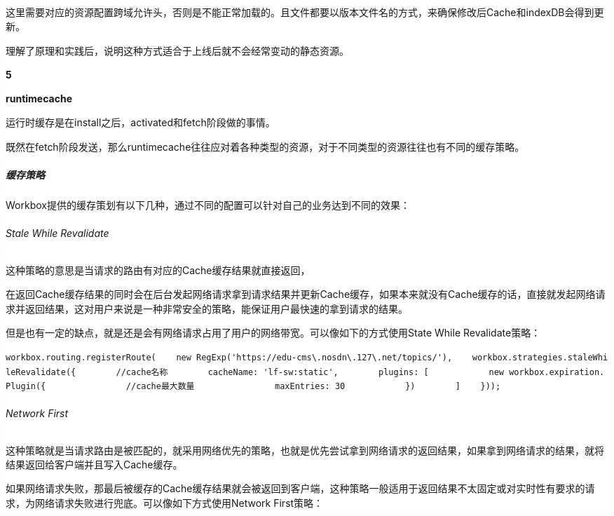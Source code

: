 这里需要对应的资源配置跨域允许头，否则是不能正常加载的。且文件都要以版本文件名的方式，来确保修改后Cache和indexDB会得到更新。

理解了原理和实践后，说明这种方式适合于上线后就不会经常变动的静态资源。



**5**



**runtimecache**



运行时缓存是在install之后，activated和fetch阶段做的事情。

既然在fetch阶段发送，那么runtimecache往往应对着各种类型的资源，对于不同类型的资源往往也有不同的缓存策略。

##### 缓存策略

Workbox提供的缓存策划有以下几种，通过不同的配置可以针对自己的业务达到不同的效果：

###### Stale While Revalidate

这种策略的意思是当请求的路由有对应的Cache缓存结果就直接返回，

在返回Cache缓存结果的同时会在后台发起网络请求拿到请求结果并更新Cache缓存，如果本来就没有Cache缓存的话，直接就发起网络请求并返回结果，这对用户来说是一种非常安全的策略，能保证用户最快速的拿到请求的结果。

但是也有一定的缺点，就是还是会有网络请求占用了用户的网络带宽。可以像如下的方式使用State While Revalidate策略：















```
workbox.routing.registerRoute(    new RegExp('https://edu-cms\.nosdn\.127\.net/topics/'),    workbox.strategies.staleWhileRevalidate({        //cache名称        cacheName: 'lf-sw:static',        plugins: [            new workbox.expiration.Plugin({                //cache最大数量                maxEntries: 30            })        ]    }));
```

###### Network First

这种策略就是当请求路由是被匹配的，就采用网络优先的策略，也就是优先尝试拿到网络请求的返回结果，如果拿到网络请求的结果，就将结果返回给客户端并且写入Cache缓存。

如果网络请求失败，那最后被缓存的Cache缓存结果就会被返回到客户端，这种策略一般适用于返回结果不太固定或对实时性有要求的请求，为网络请求失败进行兜底。可以像如下方式使用Network First策略：














